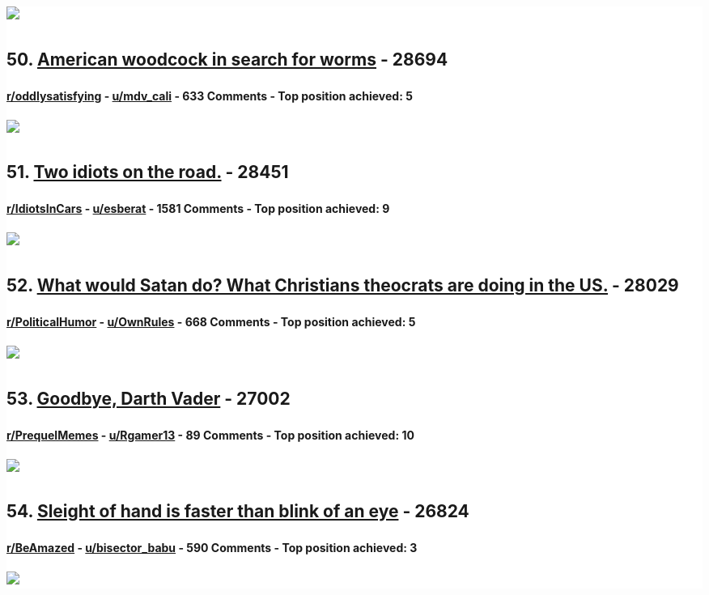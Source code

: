 <a href="https://venturebeat.com/2022/07/06/report-95-of-employees-say-it-issues-decrease-workplace-productivity-and-morale/"><img src="https://a.thumbs.redditmedia.com/FKsYD7_NnxPSWr_W1y_69EOcXVVW4SiHnrCWf4MKGs4.jpg"></img></a>

## 50. [American woodcock in search for worms](http://reddit.com/r/oddlysatisfying/comments/vvhcgy/american_woodcock_in_search_for_worms/) - 28694
#### [r/oddlysatisfying](http://reddit.com/r/oddlysatisfying) - [u/mdv_cali](http://reddit.com/u/mdv_cali) - 633 Comments - Top position achieved: 5

<a href="https://v.redd.it/l8qksh7yina91"><img src="https://b.thumbs.redditmedia.com/S8jE5qGGA2-RUpFJsZibesEoGGtnk_FV1BQRvyAgLAQ.jpg"></img></a>

## 51. [Two idiots on the road.](http://reddit.com/r/IdiotsInCars/comments/vvq0nb/two_idiots_on_the_road/) - 28451
#### [r/IdiotsInCars](http://reddit.com/r/IdiotsInCars) - [u/esberat](http://reddit.com/u/esberat) - 1581 Comments - Top position achieved: 9

<a href="https://v.redd.it/r1vcgqttdqa91"><img src="https://b.thumbs.redditmedia.com/11mcTrgWp6PM9wSx9TSXsPBP-qyT-BZ63HY8aYOsUMI.jpg"></img></a>

## 52. [What would Satan do? What Christians theocrats are doing in the US.](http://reddit.com/r/PoliticalHumor/comments/vvttkq/what_would_satan_do_what_christians_theocrats_are/) - 28029
#### [r/PoliticalHumor](http://reddit.com/r/PoliticalHumor) - [u/OwnRules](http://reddit.com/u/OwnRules) - 668 Comments - Top position achieved: 5

<a href="https://i.redd.it/psx3zyzydra91.jpg"><img src="https://b.thumbs.redditmedia.com/iVGApCgA6xvATHDtdBpREXjpi0D5HsMGD4fK_pVWCCQ.jpg"></img></a>

## 53. [Goodbye, Darth Vader](http://reddit.com/r/PrequelMemes/comments/vvyw3e/goodbye_darth_vader/) - 27002
#### [r/PrequelMemes](http://reddit.com/r/PrequelMemes) - [u/Rgamer13](http://reddit.com/u/Rgamer13) - 89 Comments - Top position achieved: 10

<a href="https://i.redd.it/9zn62c0dksa91.jpg"><img src="https://b.thumbs.redditmedia.com/Cs28JXNGvOhDy9Tk0OnD3nfsq6xT_3tFRs7B6_v41oY.jpg"></img></a>

## 54. [Sleight of hand is faster than blink of an eye](http://reddit.com/r/BeAmazed/comments/vvhqdn/sleight_of_hand_is_faster_than_blink_of_an_eye/) - 26824
#### [r/BeAmazed](http://reddit.com/r/BeAmazed) - [u/bisector_babu](http://reddit.com/u/bisector_babu) - 590 Comments - Top position achieved: 3

<a href="https://v.redd.it/gt1nq0kllna91"><img src="https://b.thumbs.redditmedia.com/XrOSfu7uMCvxasZ3K4m5S5NOaFWeyrx_YkyO7JF5Tyc.jpg"></img></a>

